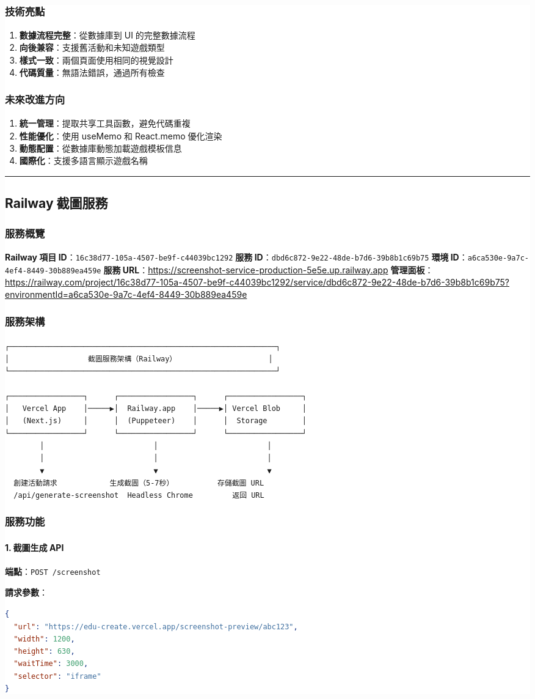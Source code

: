 ### 技術亮點

1. **數據流程完整**：從數據庫到 UI 的完整數據流程
2. **向後兼容**：支援舊活動和未知遊戲類型
3. **樣式一致**：兩個頁面使用相同的視覺設計
4. **代碼質量**：無語法錯誤，通過所有檢查

### 未來改進方向

1. **統一管理**：提取共享工具函數，避免代碼重複
2. **性能優化**：使用 useMemo 和 React.memo 優化渲染
3. **動態配置**：從數據庫動態加載遊戲模板信息
4. **國際化**：支援多語言顯示遊戲名稱

---

## Railway 截圖服務

### 服務概覽

**Railway 項目 ID**：`16c38d77-105a-4507-be9f-c44039bc1292`
**服務 ID**：`dbd6c872-9e22-48de-b7d6-39b8b1c69b75`
**環境 ID**：`a6ca530e-9a7c-4ef4-8449-30b889ea459e`
**服務 URL**：https://screenshot-service-production-5e5e.up.railway.app
**管理面板**：https://railway.com/project/16c38d77-105a-4507-be9f-c44039bc1292/service/dbd6c872-9e22-48de-b7d6-39b8b1c69b75?environmentId=a6ca530e-9a7c-4ef4-8449-30b889ea459e

### 服務架構

```
┌─────────────────────────────────────────────────────────────┐
│                  截圖服務架構（Railway）                     │
└─────────────────────────────────────────────────────────────┘

┌─────────────────┐      ┌─────────────────┐      ┌─────────────────┐
│   Vercel App    │─────▶│  Railway.app    │─────▶│ Vercel Blob     │
│   (Next.js)     │      │  (Puppeteer)    │      │  Storage        │
└─────────────────┘      └─────────────────┘      └─────────────────┘
        │                         │                         │
        │                         │                         │
        ▼                         ▼                         ▼
  創建活動請求            生成截圖（5-7秒）          存儲截圖 URL
  /api/generate-screenshot  Headless Chrome         返回 URL
```

### 服務功能

#### 1. 截圖生成 API

**端點**：`POST /screenshot`

**請求參數**：
```json
{
  "url": "https://edu-create.vercel.app/screenshot-preview/abc123",
  "width": 1200,
  "height": 630,
  "waitTime": 3000,
  "selector": "iframe"
}
```

